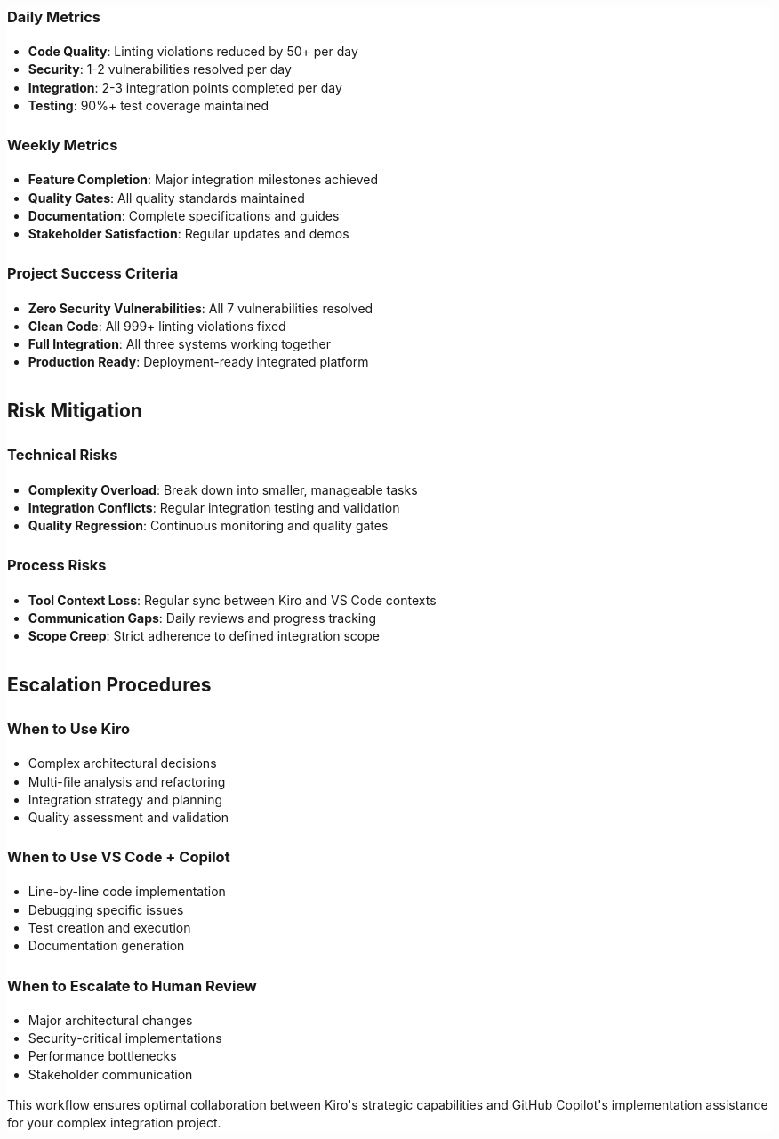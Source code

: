 ### Daily Metrics
- **Code Quality**: Linting violations reduced by 50+ per day
- **Security**: 1-2 vulnerabilities resolved per day
- **Integration**: 2-3 integration points completed per day
- **Testing**: 90%+ test coverage maintained

### Weekly Metrics
- **Feature Completion**: Major integration milestones achieved
- **Quality Gates**: All quality standards maintained
- **Documentation**: Complete specifications and guides
- **Stakeholder Satisfaction**: Regular updates and demos

### Project Success Criteria
- **Zero Security Vulnerabilities**: All 7 vulnerabilities resolved
- **Clean Code**: All 999+ linting violations fixed
- **Full Integration**: All three systems working together
- **Production Ready**: Deployment-ready integrated platform

## Risk Mitigation

### Technical Risks
- **Complexity Overload**: Break down into smaller, manageable tasks
- **Integration Conflicts**: Regular integration testing and validation
- **Quality Regression**: Continuous monitoring and quality gates

### Process Risks
- **Tool Context Loss**: Regular sync between Kiro and VS Code contexts
- **Communication Gaps**: Daily reviews and progress tracking
- **Scope Creep**: Strict adherence to defined integration scope

## Escalation Procedures

### When to Use Kiro
- Complex architectural decisions
- Multi-file analysis and refactoring
- Integration strategy and planning
- Quality assessment and validation

### When to Use VS Code + Copilot
- Line-by-line code implementation
- Debugging specific issues
- Test creation and execution
- Documentation generation

### When to Escalate to Human Review
- Major architectural changes
- Security-critical implementations
- Performance bottlenecks
- Stakeholder communication

This workflow ensures optimal collaboration between Kiro's strategic capabilities and GitHub Copilot's implementation assistance for your complex integration project.